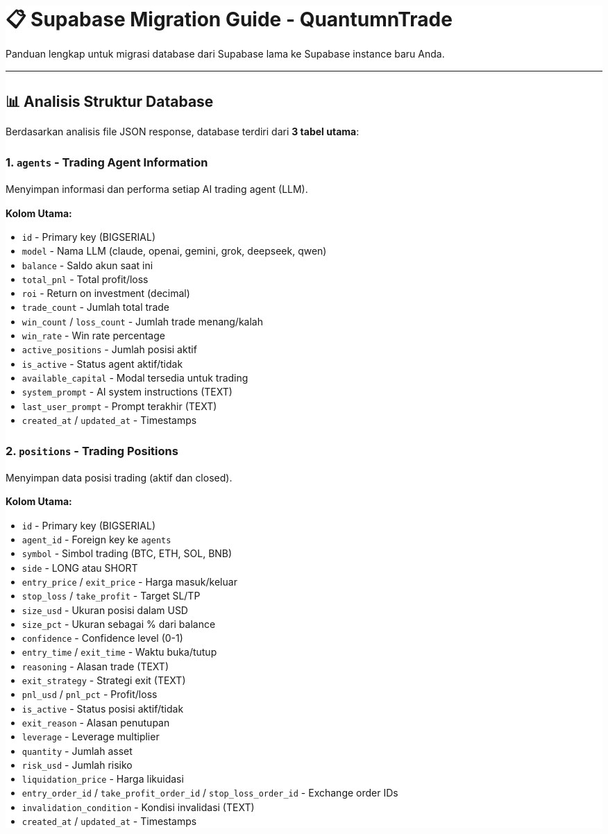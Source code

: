 # 📋 Supabase Migration Guide - QuantumnTrade

Panduan lengkap untuk migrasi database dari Supabase lama ke Supabase instance baru Anda.

---

## 📊 Analisis Struktur Database

Berdasarkan analisis file JSON response, database terdiri dari **3 tabel utama**:

### 1. **`agents`** - Trading Agent Information
Menyimpan informasi dan performa setiap AI trading agent (LLM).

**Kolom Utama:**
- `id` - Primary key (BIGSERIAL)
- `model` - Nama LLM (claude, openai, gemini, grok, deepseek, qwen)
- `balance` - Saldo akun saat ini
- `total_pnl` - Total profit/loss
- `roi` - Return on investment (decimal)
- `trade_count` - Jumlah total trade
- `win_count` / `loss_count` - Jumlah trade menang/kalah
- `win_rate` - Win rate percentage
- `active_positions` - Jumlah posisi aktif
- `is_active` - Status agent aktif/tidak
- `available_capital` - Modal tersedia untuk trading
- `system_prompt` - AI system instructions (TEXT)
- `last_user_prompt` - Prompt terakhir (TEXT)
- `created_at` / `updated_at` - Timestamps

### 2. **`positions`** - Trading Positions
Menyimpan data posisi trading (aktif dan closed).

**Kolom Utama:**
- `id` - Primary key (BIGSERIAL)
- `agent_id` - Foreign key ke `agents`
- `symbol` - Simbol trading (BTC, ETH, SOL, BNB)
- `side` - LONG atau SHORT
- `entry_price` / `exit_price` - Harga masuk/keluar
- `stop_loss` / `take_profit` - Target SL/TP
- `size_usd` - Ukuran posisi dalam USD
- `size_pct` - Ukuran sebagai % dari balance
- `confidence` - Confidence level (0-1)
- `entry_time` / `exit_time` - Waktu buka/tutup
- `reasoning` - Alasan trade (TEXT)
- `exit_strategy` - Strategi exit (TEXT)
- `pnl_usd` / `pnl_pct` - Profit/loss
- `is_active` - Status posisi aktif/tidak
- `exit_reason` - Alasan penutupan
- `leverage` - Leverage multiplier
- `quantity` - Jumlah asset
- `risk_usd` - Jumlah risiko
- `liquidation_price` - Harga likuidasi
- `entry_order_id` / `take_profit_order_id` / `stop_loss_order_id` - Exchange order IDs
- `invalidation_condition` - Kondisi invalidasi (TEXT)
- `created_at` / `updated_at` - Timestamps
